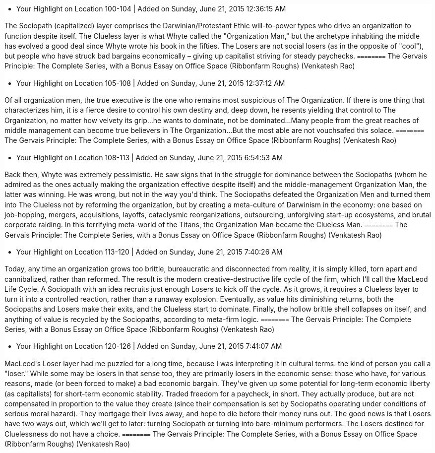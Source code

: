-   Your Highlight on Location 100-104 | Added on Sunday, June 21, 2015 12:36:15 AM

The Sociopath (capitalized) layer comprises the Darwinian/Protestant Ethic will-to-power types who drive an organization to function despite itself. The Clueless layer is what Whyte called the "Organization Man," but the archetype inhabiting the middle has evolved a good deal since Whyte wrote his book in the fifties. The Losers are not social losers (as in the opposite of "cool"), but people who have struck bad bargains economically – giving up capitalist striving for steady paychecks.
`========`
﻿The Gervais Principle: The Complete Series, with a Bonus Essay on Office Space (Ribbonfarm Roughs) (Venkatesh Rao)

-   Your Highlight on Location 105-108 | Added on Sunday, June 21, 2015 12:37:12 AM

Of all organization men, the true executive is the one who remains most suspicious of The Organization. If there is one thing that characterizes him, it is a fierce desire to control his own destiny and, deep down, he resents yielding that control to The Organization, no matter how velvety its grip...he wants to dominate, not be dominated...Many people from the great reaches of middle management can become true believers in The Organization...But the most able are not vouchsafed this solace.
`========`
﻿The Gervais Principle: The Complete Series, with a Bonus Essay on Office Space (Ribbonfarm Roughs) (Venkatesh Rao)

-   Your Highlight on Location 108-113 | Added on Sunday, June 21, 2015 6:54:53 AM

Back then, Whyte was extremely pessimistic. He saw signs that in the struggle for dominance between the Sociopaths (whom he admired as the ones actually making the organization effective despite itself) and the middle-management Organization Man, the latter was winning. He was wrong, but not in the way you'd think. The Sociopaths defeated the Organization Men and turned them into The Clueless not by reforming the organization, but by creating a meta-culture of Darwinism in the economy: one based on job-hopping, mergers, acquisitions, layoffs, cataclysmic reorganizations, outsourcing, unforgiving start-up ecosystems, and brutal corporate raiding. In this terrifying meta-world of the Titans, the Organization Man became the Clueless Man.
`========`
﻿The Gervais Principle: The Complete Series, with a Bonus Essay on Office Space (Ribbonfarm Roughs) (Venkatesh Rao)

-   Your Highlight on Location 113-120 | Added on Sunday, June 21, 2015 7:40:26 AM

Today, any time an organization grows too brittle, bureaucratic and disconnected from reality, it is simply killed, torn apart and cannibalized, rather than reformed. The result is the modern creative-destructive life cycle of the firm, which I'll call the MacLeod Life Cycle. A Sociopath with an idea recruits just enough Losers to kick off the cycle. As it grows, it requires a Clueless layer to turn it into a controlled reaction, rather than a runaway explosion. Eventually, as value hits diminishing returns, both the Sociopaths and Losers make their exits, and the Clueless start to dominate. Finally, the hollow brittle shell collapses on itself, and anything of value is recycled by the Sociopaths, according to meta-firm logic.
`========`
﻿The Gervais Principle: The Complete Series, with a Bonus Essay on Office Space (Ribbonfarm Roughs) (Venkatesh Rao)

-   Your Highlight on Location 120-126 | Added on Sunday, June 21, 2015 7:41:07 AM

MacLeod's Loser layer had me puzzled for a long time, because I was interpreting it in cultural terms: the kind of person you call a "loser." While some may be losers in that sense too, they are primarily losers in the economic sense: those who have, for various reasons, made (or been forced to make) a bad economic bargain. They've given up some potential for long-term economic liberty (as capitalists) for short-term economic stability. Traded freedom for a paycheck, in short. They actually produce, but are not compensated in proportion to the value they create (since their compensation is set by Sociopaths operating under conditions of serious moral hazard). They mortgage their lives away, and hope to die before their money runs out. The good news is that Losers have two ways out, which we'll get to later: turning Sociopath or turning into bare-minimum performers. The Losers destined for Cluelessness do not have a choice.
`========`
﻿The Gervais Principle: The Complete Series, with a Bonus Essay on Office Space (Ribbonfarm Roughs) (Venkatesh Rao)
